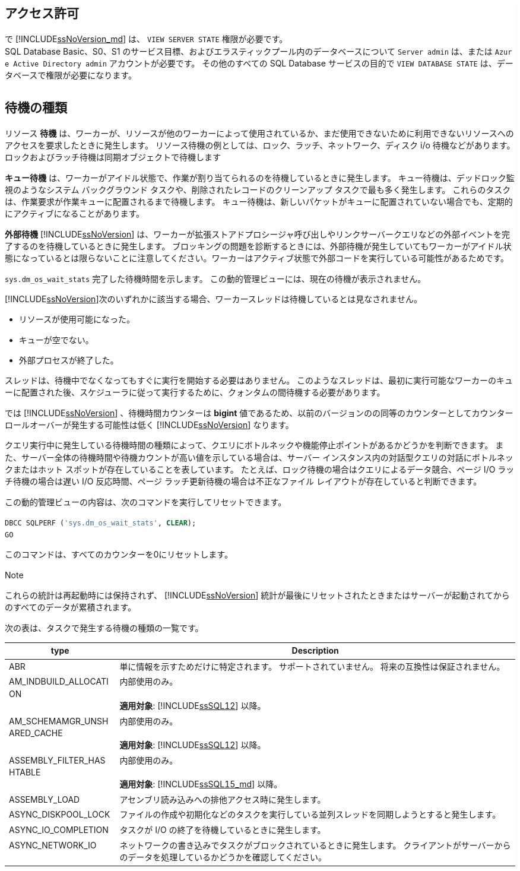## <a name="permissions"></a>アクセス許可

で [!INCLUDE[ssNoVersion_md](../../includes/ssnoversion-md.md)] は、 `VIEW SERVER STATE` 権限が必要です。   
SQL Database Basic、S0、S1 のサービス目標、およびエラスティックプール内のデータベースについて `Server admin` は、または `Azure Active Directory admin` アカウントが必要です。 その他のすべての SQL Database サービスの目的で `VIEW DATABASE STATE` は、データベースで権限が必要になります。   

##  <a name="types-of-waits"></a><a name="WaitTypes"></a> 待機の種類  
 リソース **待機** は、ワーカーが、リソースが他のワーカーによって使用されているか、まだ使用できないために利用できないリソースへのアクセスを要求したときに発生します。 リソース待機の例としては、ロック、ラッチ、ネットワーク、ディスク i/o 待機などがあります。 ロックおよびラッチ待機は同期オブジェクトで待機します  
  
**キュー待機** は、ワーカーがアイドル状態で、作業が割り当てられるのを待機しているときに発生します。 キュー待機は、デッドロック監視のようなシステム バックグラウンド タスクや、削除されたレコードのクリーンアップ タスクで最も多く発生します。 これらのタスクは、作業要求が作業キューに配置されるまで待機します。 キュー待機は、新しいパケットがキューに配置されていない場合でも、定期的にアクティブになることがあります。  
  
 **外部待機** [!INCLUDE[ssNoVersion](../../includes/ssnoversion-md.md)] は、ワーカーが拡張ストアドプロシージャ呼び出しやリンクサーバークエリなどの外部イベントを完了するのを待機しているときに発生します。 ブロッキングの問題を診断するときには、外部待機が発生していてもワーカーがアイドル状態になっているとは限らないことに注意してください。ワーカーはアクティブ状態で外部コードを実行している可能性があるためです。  
  
 `sys.dm_os_wait_stats` 完了した待機時間を示します。 この動的管理ビューには、現在の待機が表示されません。  
  
 [!INCLUDE[ssNoVersion](../../includes/ssnoversion-md.md)]次のいずれかに該当する場合、ワーカースレッドは待機しているとは見なされません。  
  
-   リソースが使用可能になった。  
  
-   キューが空でない。  
  
-   外部プロセスが終了した。  
  
 スレッドは、待機中でなくなってもすぐに実行を開始する必要はありません。 このようなスレッドは、最初に実行可能なワーカーのキューに配置された後、スケジューラに従って実行するために、クォンタムの間待機する必要があります。  
  
 では [!INCLUDE[ssNoVersion](../../includes/ssnoversion-md.md)] 、待機時間カウンターは **bigint** 値であるため、以前のバージョンのの同等のカウンターとしてカウンターロールオーバーが発生する可能性は低く [!INCLUDE[ssNoVersion](../../includes/ssnoversion-md.md)] なります。  
  
 クエリ実行中に発生している待機時間の種類によって、クエリにボトルネックや機能停止ポイントがあるかどうかを判断できます。 また、サーバー全体の待機時間や待機カウントが高い値を示している場合は、サーバー インスタンス内の対話型クエリの対話にボトルネックまたはホット スポットが存在していることを表しています。 たとえば、ロック待機の場合はクエリによるデータ競合、ページ I/O ラッチ待機の場合は遅い I/O 反応時間、ページ ラッチ更新待機の場合は不正なファイル レイアウトが存在していると判断できます。  
  
 この動的管理ビューの内容は、次のコマンドを実行してリセットできます。  
  
```sql  
DBCC SQLPERF ('sys.dm_os_wait_stats', CLEAR);  
GO  
```  
  
このコマンドは、すべてのカウンターを0にリセットします。  
  
> [!NOTE]
> これらの統計は再起動時には保持されず、 [!INCLUDE[ssNoVersion](../../includes/ssnoversion-md.md)] 統計が最後にリセットされたときまたはサーバーが起動されてからのすべてのデータが累積されます。  
  
 次の表は、タスクで発生する待機の種類の一覧です。  

|type |Description| 
|-------------------------- |--------------------------| 
|ABR |単に情報を示すためだけに特定されます。 サポートされていません。 将来の互換性は保証されません。| | 
|AM_INDBUILD_ALLOCATION |内部使用のみ。 <br /><br /> **適用対象**: [!INCLUDE[ssSQL12](../../includes/sssql11-md.md)] 以降。| 
|AM_SCHEMAMGR_UNSHARED_CACHE |内部使用のみ。 <br /><br /> **適用対象**: [!INCLUDE[ssSQL12](../../includes/sssql11-md.md)] 以降。| 
|ASSEMBLY_FILTER_HASHTABLE |内部使用のみ。 <br /><br /> **適用対象**: [!INCLUDE[ssSQL15_md](../../includes/sssql16-md.md)] 以降。| 
|ASSEMBLY_LOAD |アセンブリ読み込みへの排他アクセス時に発生します。| 
|ASYNC_DISKPOOL_LOCK |ファイルの作成や初期化などのタスクを実行している並列スレッドを同期しようとすると発生します。| 
|ASYNC_IO_COMPLETION |タスクが I/O の終了を待機しているときに発生します。| 
|ASYNC_NETWORK_IO |ネットワークの書き込みでタスクがブロックされているときに発生します。 クライアントがサーバーからのデータを処理しているかどうかを確認してください。| 